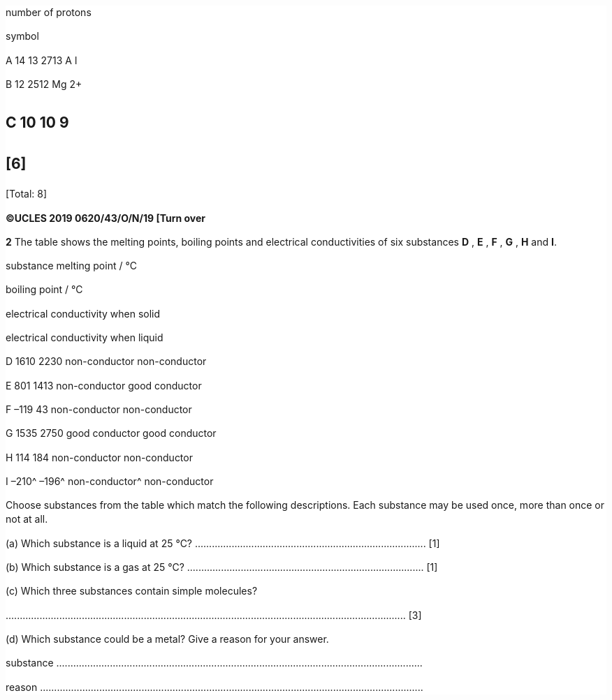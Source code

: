  number of protons 

 symbol 

 A 14 13 2713 A l 

 B 12 2512 Mg 2+ 

## C 10 10 9 

## [6] 

 [Total: 8] 


**©UCLES 2019 0620/43/O/N/19 [Turn over** 

**2** The table shows the melting points, boiling points and electrical conductivities of six substances **D** , **E** , **F** , **G** , **H** and **I**. 

 substance melting point / °C 

 boiling point / °C 

 electrical conductivity when solid 

 electrical conductivity when liquid 

 D 1610 2230 non-conductor non-conductor 

 E 801 1413 non-conductor good conductor 

 F –119 43 non-conductor non-conductor 

 G 1535 2750 good conductor good conductor 

 H 114 184 non-conductor non-conductor 

 I –210^ –196^ non-conductor^ non-conductor 

 Choose substances from the table which match the following descriptions. Each substance may be used once, more than once or not at all. 

 (a) Which substance is a liquid at 25 °C? .................................................................................. [1] 

 (b) Which substance is a gas at 25 °C? .................................................................................... [1] 

 (c) Which three substances contain simple molecules? 

 .............................................................................................................................................. [3] 

 (d) Which substance could be a metal? Give a reason for your answer. 

 substance .................................................................................................................................. 

 reason ........................................................................................................................................ 
